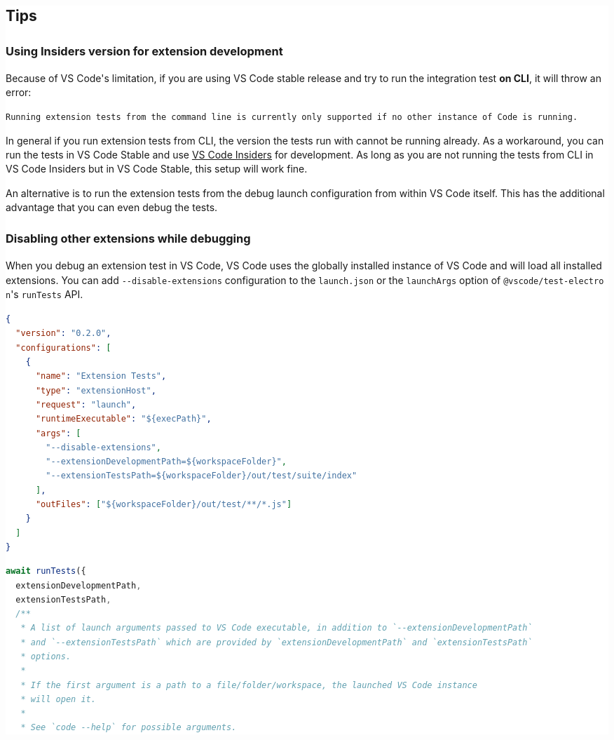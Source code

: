 <video autoplay loop muted playsinline controls>
  <source src="/assets/api/working-with-extensions/testing-extension/debug.mp4" type="video/mp4">
</video>

## Tips

### Using Insiders version for extension development

Because of VS Code's limitation, if you are using VS Code stable release and try to run the integration test **on CLI**, it will throw an error:

```
Running extension tests from the command line is currently only supported if no other instance of Code is running.
```

In general if you run extension tests from CLI, the version the tests run with cannot be running already. As a workaround, you can run the tests
in VS Code Stable and use [VS Code Insiders](https://code.visualstudio.com/insiders/) for development. As long as you are not running the tests
from CLI in VS Code Insiders but in VS Code Stable, this setup will work fine.

An alternative is to run the extension tests from the debug launch configuration from within VS Code itself. This has the additional advantage
that you can even debug the tests.

### Disabling other extensions while debugging

When you debug an extension test in VS Code, VS Code uses the globally installed instance of VS Code and will load all installed extensions. You can add `--disable-extensions` configuration to the `launch.json` or the `launchArgs` option of `@vscode/test-electron`'s `runTests` API.

```json
{
  "version": "0.2.0",
  "configurations": [
    {
      "name": "Extension Tests",
      "type": "extensionHost",
      "request": "launch",
      "runtimeExecutable": "${execPath}",
      "args": [
        "--disable-extensions",
        "--extensionDevelopmentPath=${workspaceFolder}",
        "--extensionTestsPath=${workspaceFolder}/out/test/suite/index"
      ],
      "outFiles": ["${workspaceFolder}/out/test/**/*.js"]
    }
  ]
}
```

```ts
await runTests({
  extensionDevelopmentPath,
  extensionTestsPath,
  /**
   * A list of launch arguments passed to VS Code executable, in addition to `--extensionDevelopmentPath`
   * and `--extensionTestsPath` which are provided by `extensionDevelopmentPath` and `extensionTestsPath`
   * options.
   *
   * If the first argument is a path to a file/folder/workspace, the launched VS Code instance
   * will open it.
   *
   * See `code --help` for possible arguments.
```